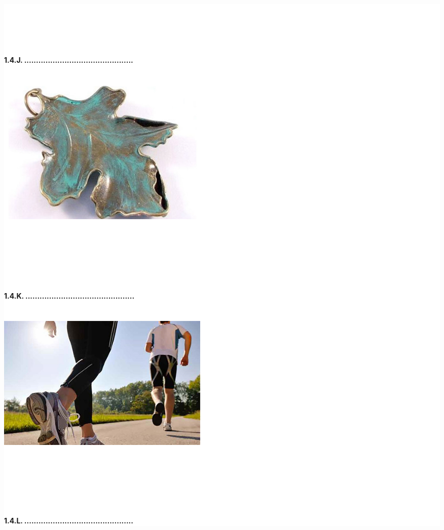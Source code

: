 
<br></br>
<br></br>


#### 1.4.J. .............................................. 


<Img className="img-responsive4" src="chimie/clasa7/capitolul1/I-5-3-aplica-ce-ai-invatat-in-legatura-cu-fenomene-fizice-si-chimice-poza10-coclirea-cuprului.png" width="1000" height="307" />

<br></br>
<br></br>


#### 1.4.K. .............................................. 


<Img className="img-responsive4" src="chimie/clasa7/capitolul1/I-5-3-aplica-ce-ai-invatat-in-legatura-cu-fenomene-fizice-si-chimice-poza11-oameni-in-miscare.png" width="1000" height="285" />


<br></br>
<br></br>

#### 1.4.L. .............................................. 

